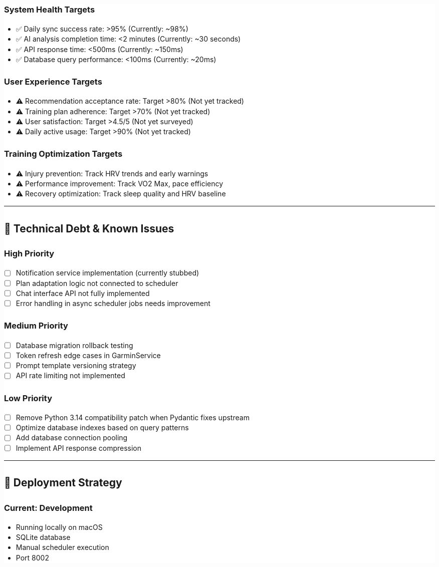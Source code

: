 ### System Health Targets
- ✅ Daily sync success rate: >95% (Currently: ~98%)
- ✅ AI analysis completion time: <2 minutes (Currently: ~30 seconds)
- ✅ API response time: <500ms (Currently: ~150ms)
- ✅ Database query performance: <100ms (Currently: ~20ms)

### User Experience Targets
- ⚠️ Recommendation acceptance rate: Target >80% (Not yet tracked)
- ⚠️ Training plan adherence: Target >70% (Not yet tracked)
- ⚠️ User satisfaction: Target >4.5/5 (Not yet surveyed)
- ⚠️ Daily active usage: Target >90% (Not yet tracked)

### Training Optimization Targets
- ⚠️ Injury prevention: Track HRV trends and early warnings
- ⚠️ Performance improvement: Track VO2 Max, pace efficiency
- ⚠️ Recovery optimization: Track sleep quality and HRV baseline

---

## 🔧 Technical Debt & Known Issues

### High Priority
- [ ] Notification service implementation (currently stubbed)
- [ ] Plan adaptation logic not connected to scheduler
- [ ] Chat interface API not fully implemented
- [ ] Error handling in async scheduler jobs needs improvement

### Medium Priority
- [ ] Database migration rollback testing
- [ ] Token refresh edge cases in GarminService
- [ ] Prompt template versioning strategy
- [ ] API rate limiting not implemented

### Low Priority
- [ ] Remove Python 3.14 compatibility patch when Pydantic fixes upstream
- [ ] Optimize database indexes based on query patterns
- [ ] Add database connection pooling
- [ ] Implement API response compression

---

## 🚀 Deployment Strategy

### Current: Development
- Running locally on macOS
- SQLite database
- Manual scheduler execution
- Port 8002

